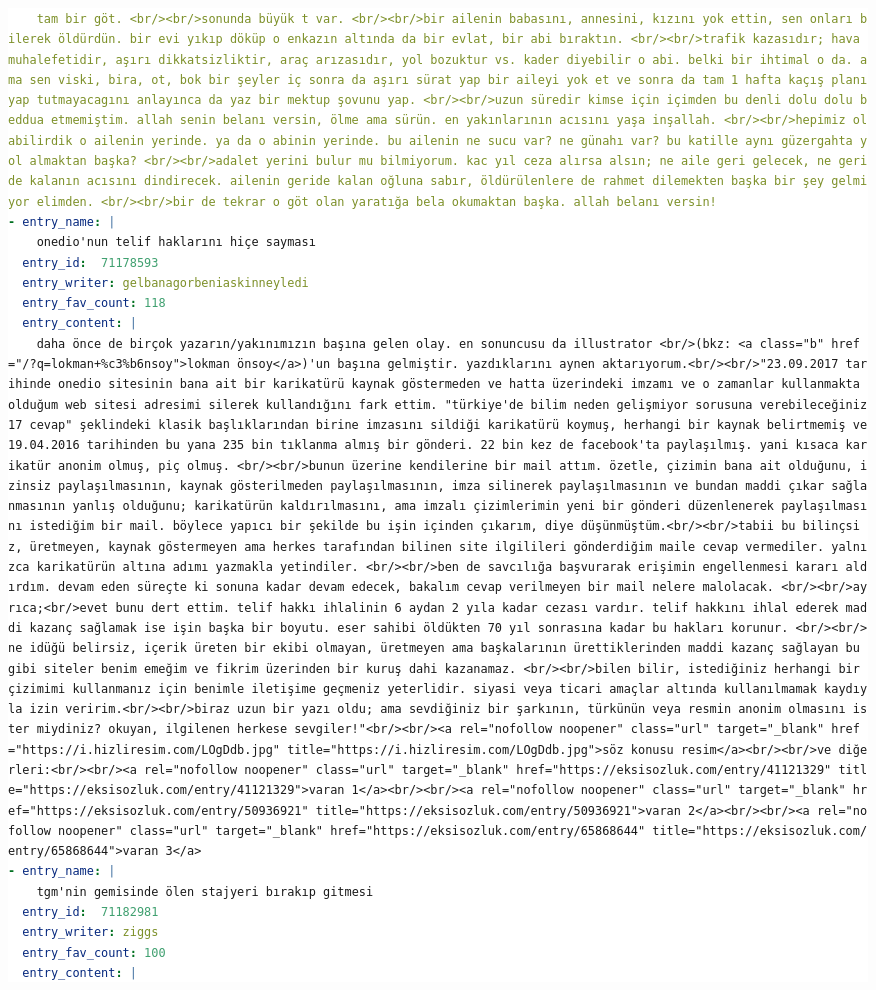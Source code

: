 ```yaml
    tam bir göt. <br/><br/>sonunda büyük t var. <br/><br/>bir ailenin babasını, annesini, kızını yok ettin, sen onları bilerek öldürdün. bir evi yıkıp döküp o enkazın altında da bir evlat, bir abi bıraktın. <br/><br/>trafik kazasıdır; hava muhalefetidir, aşırı dikkatsizliktir, araç arızasıdır, yol bozuktur vs. kader diyebilir o abi. belki bir ihtimal o da. ama sen viski, bira, ot, bok bir şeyler iç sonra da aşırı sürat yap bir aileyi yok et ve sonra da tam 1 hafta kaçış planı yap tutmayacagını anlayınca da yaz bir mektup şovunu yap. <br/><br/>uzun süredir kimse için içimden bu denli dolu dolu beddua etmemiştim. allah senin belanı versin, ölme ama sürün. en yakınlarının acısını yaşa inşallah. <br/><br/>hepimiz olabilirdik o ailenin yerinde. ya da o abinin yerinde. bu ailenin ne sucu var? ne günahı var? bu katille aynı güzergahta yol almaktan başka? <br/><br/>adalet yerini bulur mu bilmiyorum. kac yıl ceza alırsa alsın; ne aile geri gelecek, ne geride kalanın acısını dindirecek. ailenin geride kalan oğluna sabır, öldürülenlere de rahmet dilemekten başka bir şey gelmiyor elimden. <br/><br/>bir de tekrar o göt olan yaratığa bela okumaktan başka. allah belanı versin!
- entry_name: |
    onedio'nun telif haklarını hiçe sayması
  entry_id:  71178593
  entry_writer: gelbanagorbeniaskinneyledi
  entry_fav_count: 118
  entry_content: |
    daha önce de birçok yazarın/yakınımızın başına gelen olay. en sonuncusu da illustrator <br/>(bkz: <a class="b" href="/?q=lokman+%c3%b6nsoy">lokman önsoy</a>)'un başına gelmiştir. yazdıklarını aynen aktarıyorum.<br/><br/>"23.09.2017 tarihinde onedio sitesinin bana ait bir karikatürü kaynak göstermeden ve hatta üzerindeki imzamı ve o zamanlar kullanmakta olduğum web sitesi adresimi silerek kullandığını fark ettim. "türkiye'de bilim neden gelişmiyor sorusuna verebileceğiniz 17 cevap" şeklindeki klasik başlıklarından birine imzasını sildiği karikatürü koymuş, herhangi bir kaynak belirtmemiş ve 19.04.2016 tarihinden bu yana 235 bin tıklanma almış bir gönderi. 22 bin kez de facebook'ta paylaşılmış. yani kısaca karikatür anonim olmuş, piç olmuş. <br/><br/>bunun üzerine kendilerine bir mail attım. özetle, çizimin bana ait olduğunu, izinsiz paylaşılmasının, kaynak gösterilmeden paylaşılmasının, imza silinerek paylaşılmasının ve bundan maddi çıkar sağlanmasının yanlış olduğunu; karikatürün kaldırılmasını, ama imzalı çizimlerimin yeni bir gönderi düzenlenerek paylaşılmasını istediğim bir mail. böylece yapıcı bir şekilde bu işin içinden çıkarım, diye düşünmüştüm.<br/><br/>tabii bu bilinçsiz, üretmeyen, kaynak göstermeyen ama herkes tarafından bilinen site ilgilileri gönderdiğim maile cevap vermediler. yalnızca karikatürün altına adımı yazmakla yetindiler. <br/><br/>ben de savcılığa başvurarak erişimin engellenmesi kararı aldırdım. devam eden süreçte ki sonuna kadar devam edecek, bakalım cevap verilmeyen bir mail nelere malolacak. <br/><br/>ayrıca;<br/>evet bunu dert ettim. telif hakkı ihlalinin 6 aydan 2 yıla kadar cezası vardır. telif hakkını ihlal ederek maddi kazanç sağlamak ise işin başka bir boyutu. eser sahibi öldükten 70 yıl sonrasına kadar bu hakları korunur. <br/><br/>ne idüğü belirsiz, içerik üreten bir ekibi olmayan, üretmeyen ama başkalarının ürettiklerinden maddi kazanç sağlayan bu gibi siteler benim emeğim ve fikrim üzerinden bir kuruş dahi kazanamaz. <br/><br/>bilen bilir, istediğiniz herhangi bir çizimimi kullanmanız için benimle iletişime geçmeniz yeterlidir. siyasi veya ticari amaçlar altında kullanılmamak kaydıyla izin veririm.<br/><br/>biraz uzun bir yazı oldu; ama sevdiğiniz bir şarkının, türkünün veya resmin anonim olmasını ister miydiniz? okuyan, ilgilenen herkese sevgiler!"<br/><br/><a rel="nofollow noopener" class="url" target="_blank" href="https://i.hizliresim.com/LOgDdb.jpg" title="https://i.hizliresim.com/LOgDdb.jpg">söz konusu resim</a><br/><br/>ve diğerleri:<br/><br/><a rel="nofollow noopener" class="url" target="_blank" href="https://eksisozluk.com/entry/41121329" title="https://eksisozluk.com/entry/41121329">varan 1</a><br/><br/><a rel="nofollow noopener" class="url" target="_blank" href="https://eksisozluk.com/entry/50936921" title="https://eksisozluk.com/entry/50936921">varan 2</a><br/><br/><a rel="nofollow noopener" class="url" target="_blank" href="https://eksisozluk.com/entry/65868644" title="https://eksisozluk.com/entry/65868644">varan 3</a>
- entry_name: |
    tgm'nin gemisinde ölen stajyeri bırakıp gitmesi
  entry_id:  71182981
  entry_writer: ziggs
  entry_fav_count: 100
  entry_content: |
```